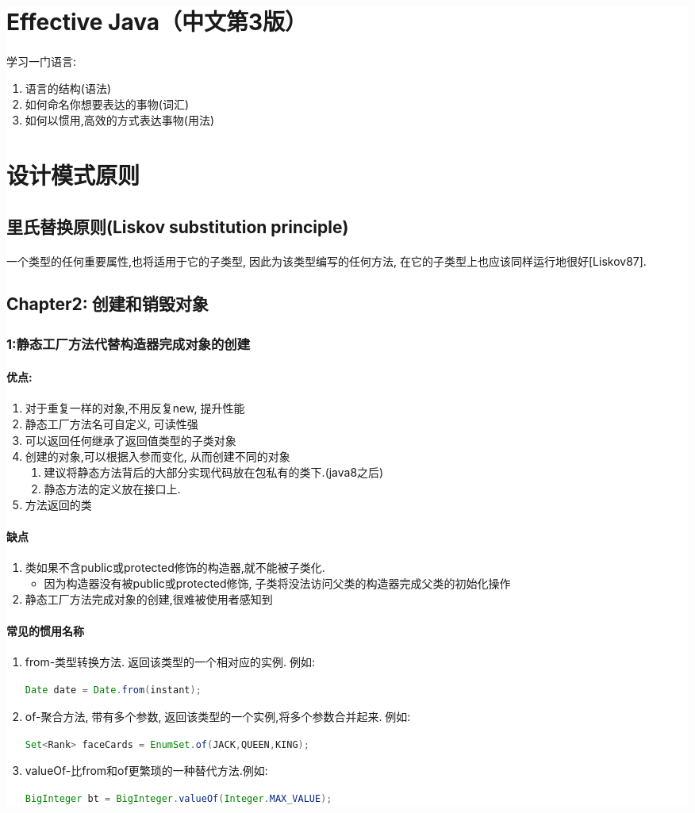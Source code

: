 # Effective Java（中文第3版）

学习一门语言:

1. 语言的结构(语法)
2. 如何命名你想要表达的事物(词汇)
3. 如何以惯用,高效的方式表达事物(用法)

# 设计模式原则

## 里氏替换原则(Liskov substitution principle)

一个类型的任何重要属性,也将适用于它的子类型, 因此为该类型编写的任何方法, 在它的子类型上也应该同样运行地很好[Liskov87].

## Chapter2: 创建和销毁对象

### 1:静态工厂方法代替构造器完成对象的创建

#### 优点:

1. 对于重复一样的对象,不用反复new, 提升性能
2. 静态工厂方法名可自定义, 可读性强
3. 可以返回任何继承了返回值类型的子类对象
4. 创建的对象,可以根据入参而变化, 从而创建不同的对象
   1. 建议将静态方法背后的大部分实现代码放在包私有的类下.(java8之后)
   2. 静态方法的定义放在接口上.
5. 方法返回的类

#### 缺点

1. 类如果不含public或protected修饰的构造器,就不能被子类化.
   - 因为构造器没有被public或protected修饰, 子类将没法访问父类的构造器完成父类的初始化操作
2. 静态工厂方法完成对象的创建,很难被使用者感知到

#### 常见的惯用名称

1. from-类型转换方法. 返回该类型的一个相对应的实例. 例如:

   ```java
   Date date = Date.from(instant);
   ```

2. of-聚合方法, 带有多个参数, 返回该类型的一个实例,将多个参数合并起来. 例如:

   ```java
   Set<Rank> faceCards = EnumSet.of(JACK,QUEEN,KING);
   ```

3. valueOf-比from和of更繁琐的一种替代方法.例如:

   ```java
   BigInteger bt = BigInteger.valueOf(Integer.MAX_VALUE);
   ```
